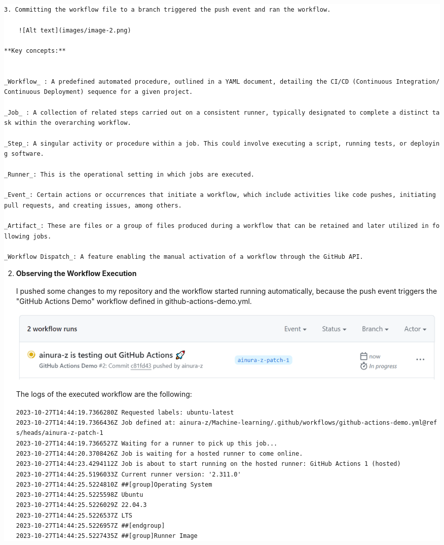     3. Committing the workflow file to a branch triggered the push event and ran the workflow.

        ![Alt text](images/image-2.png)

    **Key concepts:**

        
    _Workflow_ : A predefined automated procedure, outlined in a YAML document, detailing the CI/CD (Continuous Integration/Continuous Deployment) sequence for a given project.

    _Job_ : A collection of related steps carried out on a consistent runner, typically designated to complete a distinct task within the overarching workflow. 

    _Step_: A singular activity or procedure within a job. This could involve executing a script, running tests, or deploying software.

    _Runner_: This is the operational setting in which jobs are executed.

    _Event_: Certain actions or occurrences that initiate a workflow, which include activities like code pushes, initiating pull requests, and creating issues, among others.

    _Artifact_: These are files or a group of files produced during a workflow that can be retained and later utilized in following jobs. 

    _Workflow Dispatch_: A feature enabling the manual activation of a workflow through the GitHub API.

2. **Observing the Workflow Execution**

    I pushed some changes to my repository and the workflow started running automatically, because the push event triggers the "GitHub Actions Demo" workflow defined in github-actions-demo.yml.
        
    ![Alt text](images/image-3.png)

    The logs of the executed workflow are the following:
    
    ```
    2023-10-27T14:44:19.7366280Z Requested labels: ubuntu-latest
    2023-10-27T14:44:19.7366436Z Job defined at: ainura-z/Machine-learning/.github/workflows/github-actions-demo.yml@refs/heads/ainura-z-patch-1
    2023-10-27T14:44:19.7366527Z Waiting for a runner to pick up this job...
    2023-10-27T14:44:20.3708426Z Job is waiting for a hosted runner to come online.
    2023-10-27T14:44:23.4294112Z Job is about to start running on the hosted runner: GitHub Actions 1 (hosted)
    2023-10-27T14:44:25.5196033Z Current runner version: '2.311.0'
    2023-10-27T14:44:25.5224810Z ##[group]Operating System
    2023-10-27T14:44:25.5225598Z Ubuntu
    2023-10-27T14:44:25.5226029Z 22.04.3
    2023-10-27T14:44:25.5226537Z LTS
    2023-10-27T14:44:25.5226957Z ##[endgroup]
    2023-10-27T14:44:25.5227435Z ##[group]Runner Image
